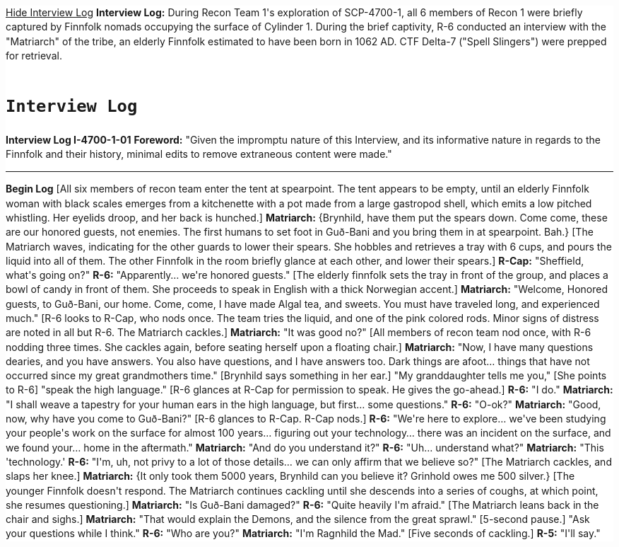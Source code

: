 [Hide Interview Log](javascript:;)
**Interview Log:**
During Recon Team 1's exploration of SCP-4700-1, all 6 members of Recon 1 were briefly captured by Finnfolk nomads occupying the surface of Cylinder 1. During the brief captivity, R-6 conducted an interview with the "Matriarch" of the tribe, an elderly Finnfolk estimated to have been born in 1062 AD. CTF Delta-7 ("Spell Slingers") were prepped for retrieval.
# **`Interview Log`**
**Interview Log I-4700-1-01**
**Foreword:** "Given the impromptu nature of this Interview, and its informative nature in regards to the Finnfolk and their history, minimal edits to remove extraneous content were made."
* * *
**Begin Log**
[All six members of recon team enter the tent at spearpoint. The tent appears to be empty, until an elderly Finnfolk woman with black scales emerges from a kitchenette with a pot made from a large gastropod shell, which emits a low pitched whistling. Her eyelids droop, and her back is hunched.]
**Matriarch:** {Brynhild, have them put the spears down. Come come, these are our honored guests, not enemies. The first humans to set foot in Guð-Bani and you bring them in at spearpoint. Bah.}
[The Matriarch waves, indicating for the other guards to lower their spears. She hobbles and retrieves a tray with 6 cups, and pours the liquid into all of them. The other Finnfolk in the room briefly glance at each other, and lower their spears.]
**R-Cap:** "Sheffield, what's going on?"
**R-6:** "Apparently… we're honored guests."
[The elderly finnfolk sets the tray in front of the group, and places a bowl of candy in front of them. She proceeds to speak in English with a thick Norwegian accent.]
**Matriarch:** "Welcome, Honored guests, to Guð-Bani, our home. Come, come, I have made Algal tea, and sweets. You must have traveled long, and experienced much."
[R-6 looks to R-Cap, who nods once. The team tries the liquid, and one of the pink colored rods. Minor signs of distress are noted in all but R-6. The Matriarch cackles.]
**Matriarch:** "It was good no?"
[All members of recon team nod once, with R-6 nodding three times. She cackles again, before seating herself upon a floating chair.]
**Matriarch:** "Now, I have many questions dearies, and you have answers. You also have questions, and I have answers too. Dark things are afoot… things that have not occurred since my great grandmothers time." [Brynhild says something in her ear.] "My granddaughter tells me you," [She points to R-6] "speak the high language."
[R-6 glances at R-Cap for permission to speak. He gives the go-ahead.]
**R-6:** "I do."
**Matriarch:** "I shall weave a tapestry for your human ears in the high language, but first… some questions."
**R-6:** "O-ok?"
**Matriarch:** "Good, now, why have you come to Guð-Bani?"
[R-6 glances to R-Cap. R-Cap nods.]
**R-6:** "We're here to explore… we've been studying your people's work on the surface for almost 100 years… figuring out your technology… there was an incident on the surface, and we found your… home in the aftermath."
**Matriarch:** "And do you understand it?"
**R-6:** "Uh… understand what?"
**Matriarch:** "This 'technology.'
**R-6:** "I'm, uh, not privy to a lot of those details… we can only affirm that we believe so?"
[The Matriarch cackles, and slaps her knee.]
**Matriarch:** {It only took them 5000 years, Brynhild can you believe it? Grinhold owes me 500 silver.}
[The younger Finnfolk doesn't respond. The Matriarch continues cackling until she descends into a series of coughs, at which point, she resumes questioning.]
**Matriarch:** "Is Guð-Bani damaged?"
**R-6:** "Quite heavily I'm afraid."
[The Matriarch leans back in the chair and sighs.]
**Matriarch:** "That would explain the Demons, and the silence from the great sprawl." [5-second pause.] "Ask your questions while I think."
**R-6:** "Who are you?"
**Matriarch:** "I'm Ragnhild the Mad." [Five seconds of cackling.]
**R-5:** "I'll say."